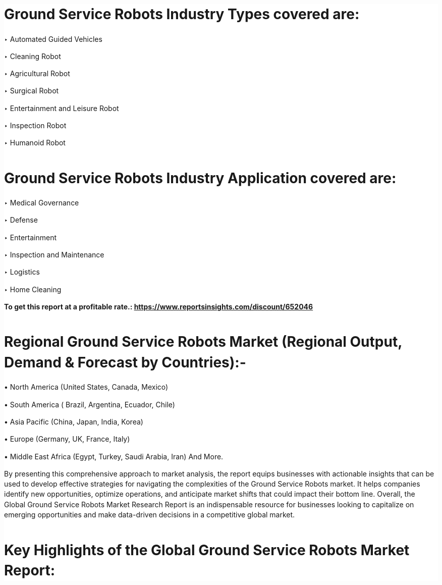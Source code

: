 # <strong>Ground Service Robots Industry Types covered are:</strong>

‣ Automated Guided Vehicles

‣ Cleaning Robot

‣ Agricultural Robot

‣ Surgical Robot

‣ Entertainment and Leisure Robot

‣ Inspection Robot

‣ Humanoid Robot

# <strong>Ground Service Robots Industry Application covered are:</strong>

‣ Medical Governance

‣ Defense

‣ Entertainment

‣ Inspection and Maintenance

‣ Logistics

‣ Home Cleaning

<strong>To get this report at a profitable rate.: <a href=https://www.reportsinsights.com/discount/652046>https://www.reportsinsights.com/discount/652046</a></strong></font>

# <strong>Regional Ground Service Robots Market (Regional Output, Demand &amp; Forecast by Countries):-</strong>

• North America (United States, Canada, Mexico)

• South America ( Brazil, Argentina, Ecuador, Chile)

• Asia Pacific (China, Japan, India, Korea)

• Europe (Germany, UK, France, Italy)

• Middle East Africa (Egypt, Turkey, Saudi Arabia, Iran) And More.

By presenting this comprehensive approach to market analysis, the report equips businesses with actionable insights that can be used to develop effective strategies for navigating the complexities of the Ground Service Robots market. It helps companies identify new opportunities, optimize operations, and anticipate market shifts that could impact their bottom line. Overall, the Global Ground Service Robots Market Research Report is an indispensable resource for businesses looking to capitalize on emerging opportunities and make data-driven decisions in a competitive global market.

# <strong>Key Highlights of the Global Ground Service Robots Market Report:</strong>
